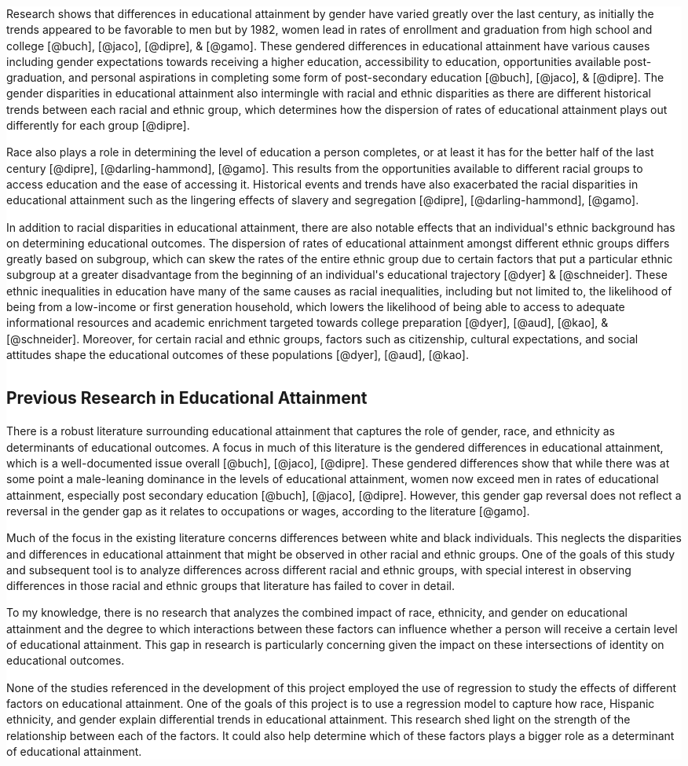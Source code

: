 Research shows that differences in educational attainment by gender have varied greatly over the last century, as initially the trends appeared to be favorable to men but by 1982, women lead in rates of enrollment and graduation from high school and college [@buch], [@jaco], [@dipre], & [@gamo]. These gendered differences in educational attainment have various causes including gender expectations towards receiving a higher education, accessibility to education, opportunities available post-graduation, and personal aspirations in completing some form of post-secondary education [@buch], [@jaco], & [@dipre]. The gender disparities in educational attainment also intermingle with racial and ethnic disparities as there are different historical trends between each racial and ethnic group, which determines how the dispersion of rates of educational attainment plays out differently for each group [@dipre].

Race also plays a role in determining the level of education a person completes, or at least it has for the better half of the last century [@dipre], [@darling-hammond], [@gamo]. This results from the opportunities available to different racial groups to access education and the ease of accessing it. Historical events and trends have also exacerbated the racial disparities in educational attainment such as the lingering effects of slavery and segregation [@dipre], [@darling-hammond], [@gamo].

In addition to racial disparities in educational attainment, there are also notable effects that an individual's ethnic background has on determining educational outcomes. The dispersion of rates of educational attainment amongst different ethnic groups differs greatly based on subgroup, which can skew the rates of the entire ethnic group due to certain factors that put a particular ethnic subgroup at a greater disadvantage from the beginning of an individual's educational trajectory [@dyer] & [@schneider]. These ethnic inequalities in education have many of the same causes as racial inequalities, including but not limited to, the likelihood of being from a low-income or first generation household, which lowers the likelihood of being able to access to adequate informational resources and academic enrichment targeted towards college preparation [@dyer], [@aud], [@kao], & [@schneider]. Moreover, for certain racial and ethnic groups, factors such as citizenship, cultural expectations, and social attitudes shape the educational outcomes of these populations [@dyer], [@aud], [@kao].

## Previous Research in Educational Attainment

There is a robust literature surrounding educational attainment that captures the role of gender, race, and ethnicity as determinants of educational outcomes. A focus in much of this literature is the gendered differences in educational attainment, which is a well-documented issue overall [@buch], [@jaco], [@dipre]. These gendered differences show that while there was at some point a male-leaning dominance in the levels of educational attainment, women now exceed men in rates of educational attainment, especially post secondary education [@buch], [@jaco], [@dipre]. However, this gender gap reversal does not reflect a reversal in the gender gap as it relates to occupations or wages, according to the literature [@gamo].

Much of the focus in the existing literature concerns differences between white and black individuals. This neglects the disparities and differences in educational attainment that might be observed in other racial and ethnic groups. One of the goals of this study and subsequent tool is to analyze differences across different racial and ethnic groups, with special interest in observing differences in those racial and ethnic groups that literature has failed to cover in detail.

To my knowledge, there is no research that analyzes the combined impact of race, ethnicity, and gender on educational attainment and the degree to which interactions between these factors can influence whether a person will receive a certain level of educational attainment. This gap in research is particularly concerning given the impact on these intersections of identity on educational outcomes.

None of the studies referenced in the development of this project employed the use of regression to study the effects of different factors on educational attainment. One of the goals of this project is to use a regression model to capture how race, Hispanic ethnicity, and gender explain differential trends in educational attainment. This research shed light on the strength of the relationship between each of the factors. It could also help determine which of these factors plays a bigger role as a determinant of educational attainment.
